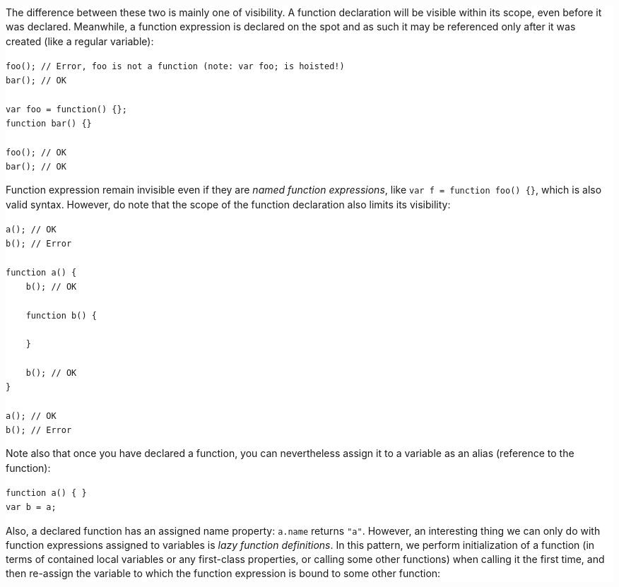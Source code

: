 The difference between these two is mainly one of visibility. A function
declaration will be visible within its scope, even before it was
declared. Meanwhile, a function expression is declared on the spot and as such
it may be referenced only after it was created (like a regular variable):

```
foo(); // Error, foo is not a function (note: var foo; is hoisted!)
bar(); // OK

var foo = function() {};
function bar() {}

foo(); // OK
bar(); // OK
```

Function expression remain invisible even if they are *named function
expressions*, like `var f = function foo() {}`, which is also valid
syntax. However, do note that the scope of the function declaration also limits
its visibility:

```
a(); // OK
b(); // Error

function a() {
	b(); // OK

	function b() {

	}

	b(); // OK
}

a(); // OK
b(); // Error
```

Note also that once you have declared a function, you can nevertheless assign it
to a variable as an alias (reference to the function):

```
function a() { }
var b = a;
```

Also, a declared function has an assigned name property: `a.name` returns
`"a"`. However, an interesting thing we can only do with function expressions
assigned to variables is *lazy function definitions*. In this pattern, we
perform initialization of a function (in terms of contained local variables or
any first-class properties, or calling some other functions) when calling it the
first time, and then re-assign the variable to which the function expression is
bound to some other function:

